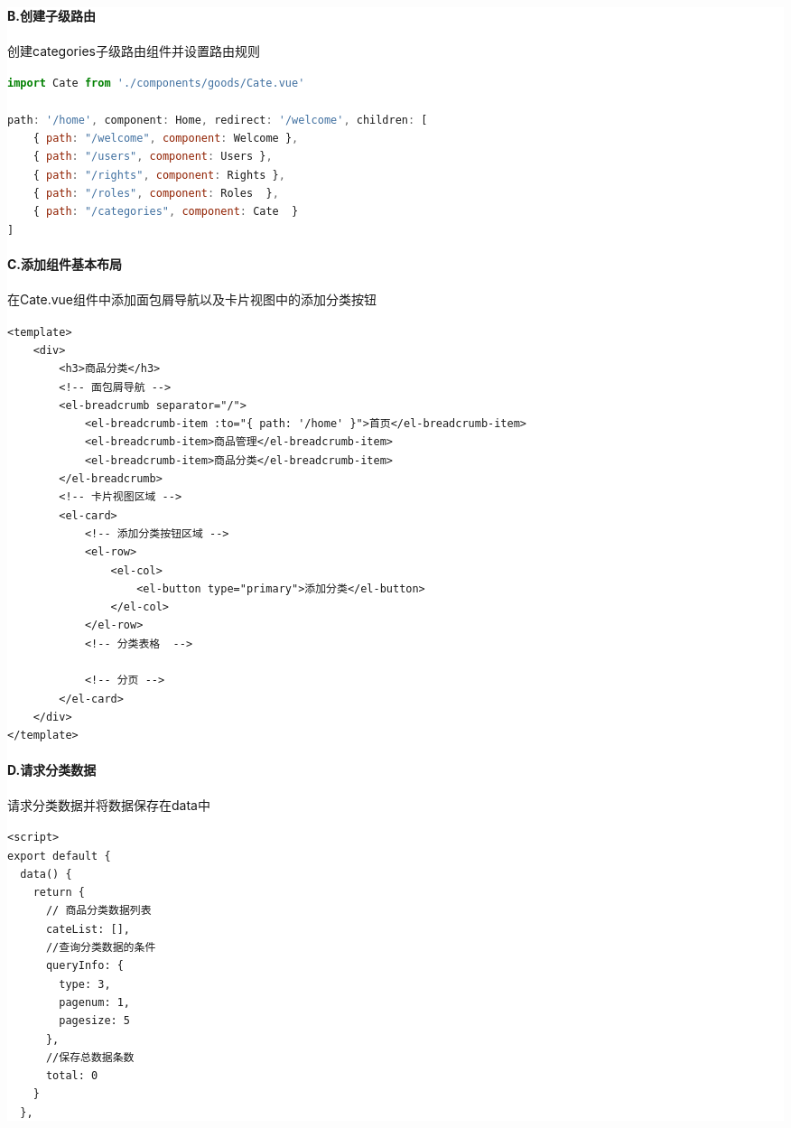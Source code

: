 #### B.创建子级路由

创建categories子级路由组件并设置路由规则

```js
import Cate from './components/goods/Cate.vue'

path: '/home', component: Home, redirect: '/welcome', children: [
    { path: "/welcome", component: Welcome },
    { path: "/users", component: Users },
    { path: "/rights", component: Rights },
    { path: "/roles", component: Roles  },
    { path: "/categories", component: Cate  }
]
```

#### C.添加组件基本布局

在Cate.vue组件中添加面包屑导航以及卡片视图中的添加分类按钮

```vue
<template>
    <div>
        <h3>商品分类</h3>
        <!-- 面包屑导航 -->
        <el-breadcrumb separator="/">
            <el-breadcrumb-item :to="{ path: '/home' }">首页</el-breadcrumb-item>
            <el-breadcrumb-item>商品管理</el-breadcrumb-item>
            <el-breadcrumb-item>商品分类</el-breadcrumb-item>
        </el-breadcrumb>
        <!-- 卡片视图区域 -->
        <el-card>
            <!-- 添加分类按钮区域 -->
            <el-row>
                <el-col>
                    <el-button type="primary">添加分类</el-button>
                </el-col>
            </el-row>
            <!-- 分类表格  -->

            <!-- 分页 -->
        </el-card>
    </div>
</template>
```

#### D.请求分类数据

请求分类数据并将数据保存在data中

```vue
<script>
export default {
  data() {
    return {
      // 商品分类数据列表
      cateList: [],
      //查询分类数据的条件
      queryInfo: {
        type: 3,
        pagenum: 1,
        pagesize: 5
      },
      //保存总数据条数
      total: 0
    }
  },
```